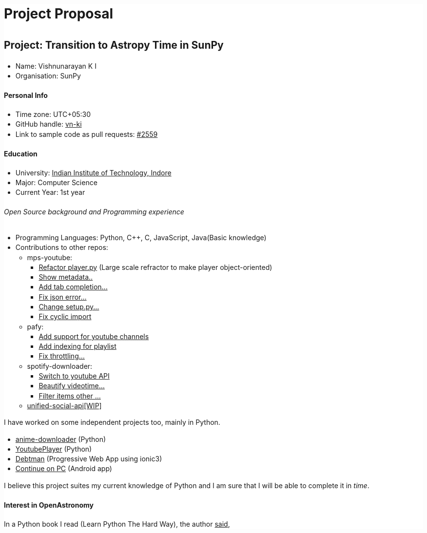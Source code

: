 # Project Proposal
## Project: Transition to Astropy Time in SunPy
- Name: Vishnunarayan K I
- Organisation: SunPy

#### Personal Info

- Time zone: UTC+05:30
- GitHub handle: [vn-ki](https://github.com/vn-ki)
- Link to sample code as pull requests: [#2559](https://github.com/sunpy/sunpy/pull/2559)

#### Education

- University: [Indian Institute of Technology, Indore](http://iiti.ac.in/)
- Major: Computer Science
- Current Year: 1st year

###### Open Source background and Programming experience

- Programming Languages: Python, C++, C, JavaScript, Java(Basic knowledge)
- Contributions to other repos:
  - mps-youtube:
      - [Refactor player.py](https://github.com/mps-youtube/mps-youtube/pull/753) (Large scale refractor to make  player object-oriented)
      - [Show metadata..](https://github.com/mps-youtube/mps-youtube/pull/739)
      - [Add tab completion...](https://github.com/mps-youtube/mps-youtube/pull/789)
      - [Fix json error...](https://github.com/mps-youtube/mps-youtube/pull/785)
      - [Change setup.py...](https://github.com/mps-youtube/mps-youtube/pull/782)
      - [Fix cyclic import](https://github.com/mps-youtube/mps-youtube/pull/807)
  - pafy:
      - [Add support for youtube channels](https://github.com/mps-youtube/pafy/pull/196)
      - [Add indexing for playlist](https://github.com/mps-youtube/pafy/pull/195)
      - [Fix throttling...](https://github.com/mps-youtube/pafy/pull/203)
  - spotify-downloader:
      - [Switch to youtube API](https://github.com/ritiek/spotify-downloader/pull/191)
      - [Beautify videotime...](https://github.com/ritiek/spotify-downloader/pull/217)
      - [Filter items other ...](https://github.com/ritiek/spotify-downloader/pull/249)
  - [unified-social-api[WIP]](https://github.com/kanishkarj/unified-social-api)


I have worked on some independent projects too, mainly in Python.  
- [anime-downloader](https://github.com/vn-ki/anime-downloader) (Python)
- [YoutubePlayer](https://github.com/vn-ki/YoutubePlayer) (Python)
- [Debtman](https://github.com/vn-ki/debt-man-pwa) (Progressive Web App using ionic3)
- [Continue on PC](https://github.com/vn-ki/ContinueOnPC) (Android app)

I believe this project suites my current knowledge of Python and I am sure that I will be able to complete it in *time*.

#### Interest in OpenAstronomy

In a Python book I read (Learn Python The Hard Way), the author [said](https://learnpythonthehardway.org/book/advice.html),
